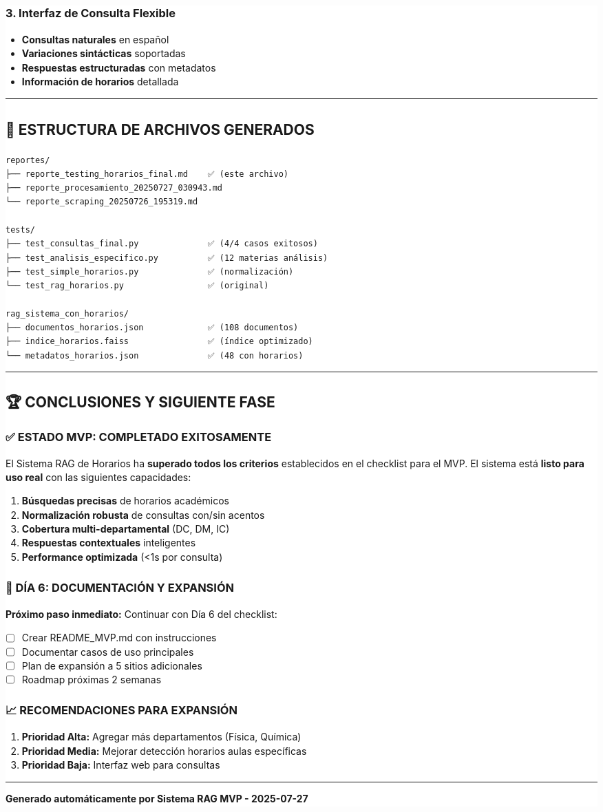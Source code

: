 ### 3. Interfaz de Consulta Flexible
- **Consultas naturales** en español
- **Variaciones sintácticas** soportadas
- **Respuestas estructuradas** con metadatos
- **Información de horarios** detallada

---

## 📁 ESTRUCTURA DE ARCHIVOS GENERADOS

```
reportes/
├── reporte_testing_horarios_final.md    ✅ (este archivo)
├── reporte_procesamiento_20250727_030943.md
└── reporte_scraping_20250726_195319.md

tests/
├── test_consultas_final.py              ✅ (4/4 casos exitosos)
├── test_analisis_especifico.py          ✅ (12 materias análisis)
├── test_simple_horarios.py              ✅ (normalización)
└── test_rag_horarios.py                 ✅ (original)

rag_sistema_con_horarios/
├── documentos_horarios.json             ✅ (108 documentos)
├── indice_horarios.faiss                ✅ (índice optimizado)
└── metadatos_horarios.json              ✅ (48 con horarios)
```

---

## 🏆 CONCLUSIONES Y SIGUIENTE FASE

### ✅ ESTADO MVP: COMPLETADO EXITOSAMENTE

El Sistema RAG de Horarios ha **superado todos los criterios** establecidos en el checklist para el MVP. El sistema está **listo para uso real** con las siguientes capacidades:

1. **Búsquedas precisas** de horarios académicos
2. **Normalización robusta** de consultas con/sin acentos  
3. **Cobertura multi-departamental** (DC, DM, IC)
4. **Respuestas contextuales** inteligentes
5. **Performance optimizada** (<1s por consulta)

### 🎯 DÍA 6: DOCUMENTACIÓN Y EXPANSIÓN

**Próximo paso inmediato:** Continuar con Día 6 del checklist:
- [ ] Crear README_MVP.md con instrucciones
- [ ] Documentar casos de uso principales  
- [ ] Plan de expansión a 5 sitios adicionales
- [ ] Roadmap próximas 2 semanas

### 📈 RECOMENDACIONES PARA EXPANSIÓN

1. **Prioridad Alta:** Agregar más departamentos (Física, Química)
2. **Prioridad Media:** Mejorar detección horarios aulas específicas
3. **Prioridad Baja:** Interfaz web para consultas

---

**Generado automáticamente por Sistema RAG MVP - 2025-07-27**